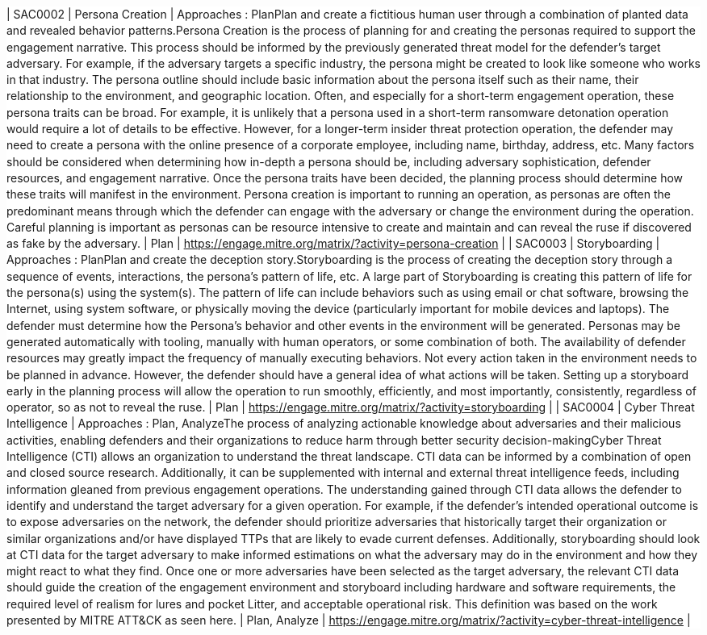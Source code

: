 | SAC0002 | Persona Creation           | Approaches : PlanPlan and create a fictitious human user through a combination of planted data and revealed behavior patterns.Persona Creation is the process of planning for and creating the personas required to support the engagement narrative. This process should be informed by the previously generated threat model for the defender’s target adversary. For example, if the adversary targets a specific industry, the persona might be created to look like someone who works in that industry. The persona outline should include basic information about the persona itself such as their name, their relationship to the environment, and geographic location. Often, and especially for a short-term engagement operation, these persona traits can be broad.  For example, it is unlikely that a persona used in a short-term ransomware detonation operation would require a lot of details to be effective. However, for a longer-term insider threat protection operation, the defender may need to create a persona with the online presence of a corporate employee, including name, birthday, address, etc. Many factors should be considered when determining how in-depth a persona should be, including adversary sophistication, defender resources, and engagement narrative.  Once the persona traits have been decided, the planning process should determine how these traits will manifest in the environment. Persona creation is important to running an operation, as personas are often the predominant means through which the defender can engage with the adversary or change the environment during the operation. Careful planning is important as personas can be resource intensive to create and maintain and can reveal the ruse if discovered as fake by the adversary.                                                                             | Plan                     | https://engage.mitre.org/matrix/?activity=persona-creation           |
| SAC0003 | Storyboarding              | Approaches : PlanPlan and create the deception story.Storyboarding is the process of creating the deception story through a sequence of events, interactions, the persona’s pattern of life, etc. A large part of Storyboarding is creating this pattern of life for the persona(s) using the system(s). The pattern of life can include behaviors such as using email or chat software, browsing the Internet, using system software, or physically moving the device (particularly important for mobile devices and laptops).  The defender must determine how the Persona’s behavior and other events in the environment will be generated. Personas may be generated automatically with tooling, manually with human operators, or some combination of both. The availability of defender resources may greatly impact the frequency of manually executing behaviors.  Not every action taken in the environment needs to be planned in advance. However, the defender should have a general idea of what actions will be taken. Setting up a storyboard early in the planning process will allow the operation to run smoothly, efficiently, and most importantly, consistently, regardless of operator, so as not to reveal the ruse.                                                                                                                                                                                                                                                                                                                                                                                                                                                                                                                                                                                                                                                        | Plan                     | https://engage.mitre.org/matrix/?activity=storyboarding              |
| SAC0004 | Cyber Threat Intelligence  | Approaches : Plan, AnalyzeThe process of analyzing actionable knowledge about adversaries and their malicious activities, enabling defenders and their organizations to reduce harm through better security decision-makingCyber Threat Intelligence (CTI) allows an organization to understand the threat landscape. CTI data can be informed by a combination of open and closed source research. Additionally, it can be supplemented with internal and external threat intelligence feeds, including information gleaned from previous engagement operations.  The understanding gained through CTI data allows the defender to identify and understand the target adversary for a given operation. For example, if the defender’s intended operational outcome is to expose adversaries on the network, the defender should prioritize adversaries that historically target their organization or similar organizations and/or have displayed TTPs that are likely to evade current defenses. Additionally, storyboarding should look at CTI data for the target adversary to make informed estimations on what the adversary may do in the environment and how they might react to what they find.  Once one or more adversaries have been selected as the target adversary, the relevant CTI data should guide the creation of the engagement environment and storyboard including hardware and software requirements, the required level of realism for lures and pocket Litter, and acceptable operational risk. This definition was based on the work presented by MITRE ATT&CK as seen here.                                                                                                                                                                                                                                                                                            | Plan, Analyze            | https://engage.mitre.org/matrix/?activity=cyber-threat-intelligence  |